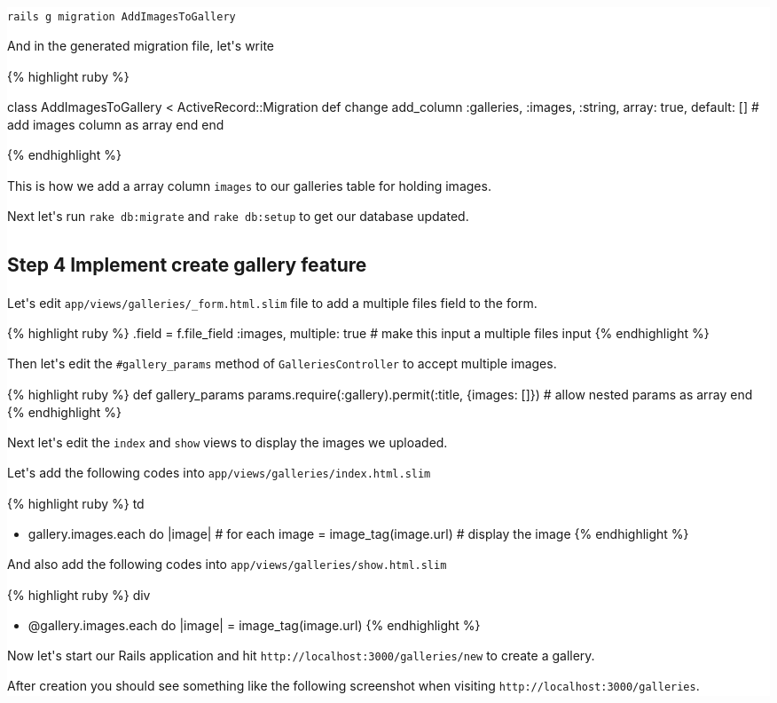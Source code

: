 `rails g migration AddImagesToGallery`

And in the generated migration file, let's write 

{% highlight ruby %}

class AddImagesToGallery < ActiveRecord::Migration
  def change
    add_column :galleries, :images, :string, array: true, default: [] # add images column as array
  end
end

{% endhighlight %}

This is how we add a array column `images` to our galleries table for holding images.

Next let's run `rake db:migrate` and `rake db:setup` to get our database updated.

## Step 4 Implement create gallery feature

Let's edit `app/views/galleries/_form.html.slim` file to add a multiple files field to the form.

{% highlight ruby %}
.field 
  = f.file_field :images, multiple: true # make this input a multiple files input
{% endhighlight %}

Then let's edit the `#gallery_params` method of `GalleriesController` to accept multiple images.

{% highlight ruby %}
def gallery_params
  params.require(:gallery).permit(:title, {images: []}) # allow nested params as array
end
{% endhighlight %}

Next let's edit the `index` and `show` views to display the images we uploaded. 

Let's add the following codes into `app/views/galleries/index.html.slim`

{% highlight ruby %}
td 
  - gallery.images.each do |image| # for each image
    = image_tag(image.url) # display the image
{% endhighlight %}

And also add the following codes into `app/views/galleries/show.html.slim`

{% highlight ruby %}
div
  - @gallery.images.each do |image|
    = image_tag(image.url)
{% endhighlight %}

Now let's start our Rails application and hit `http://localhost:3000/galleries/new` to create a gallery.

After creation you should see something like the following screenshot when visiting `http://localhost:3000/galleries`.
